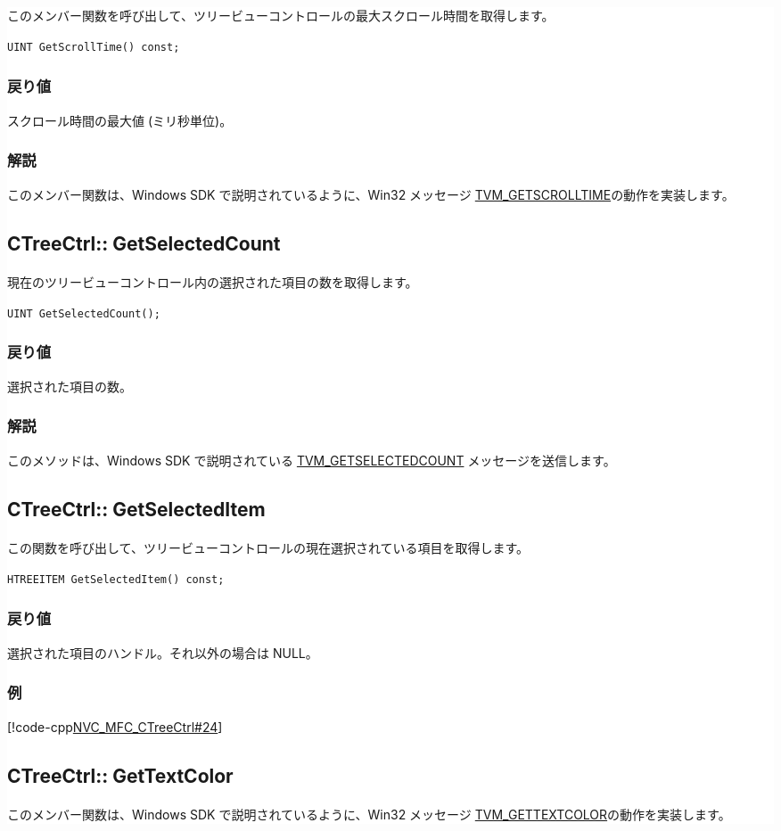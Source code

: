 このメンバー関数を呼び出して、ツリービューコントロールの最大スクロール時間を取得します。

```
UINT GetScrollTime() const;
```

### <a name="return-value"></a>戻り値

スクロール時間の最大値 (ミリ秒単位)。

### <a name="remarks"></a>解説

このメンバー関数は、Windows SDK で説明されているように、Win32 メッセージ [TVM_GETSCROLLTIME](/windows/win32/Controls/tvm-getscrolltime)の動作を実装します。

## <a name="ctreectrlgetselectedcount"></a><a name="getselectedcount"></a> CTreeCtrl:: GetSelectedCount

現在のツリービューコントロール内の選択された項目の数を取得します。

```
UINT GetSelectedCount();
```

### <a name="return-value"></a>戻り値

選択された項目の数。

### <a name="remarks"></a>解説

このメソッドは、Windows SDK で説明されている [TVM_GETSELECTEDCOUNT](/windows/win32/Controls/tvm-getselectedcount) メッセージを送信します。

## <a name="ctreectrlgetselecteditem"></a><a name="getselecteditem"></a> CTreeCtrl:: GetSelectedItem

この関数を呼び出して、ツリービューコントロールの現在選択されている項目を取得します。

```
HTREEITEM GetSelectedItem() const;
```

### <a name="return-value"></a>戻り値

選択された項目のハンドル。それ以外の場合は NULL。

### <a name="example"></a>例

[!code-cpp[NVC_MFC_CTreeCtrl#24](../../mfc/reference/codesnippet/cpp/ctreectrl-class_27.cpp)]

## <a name="ctreectrlgettextcolor"></a><a name="gettextcolor"></a> CTreeCtrl:: GetTextColor

このメンバー関数は、Windows SDK で説明されているように、Win32 メッセージ [TVM_GETTEXTCOLOR](/windows/win32/Controls/tvm-gettextcolor)の動作を実装します。
